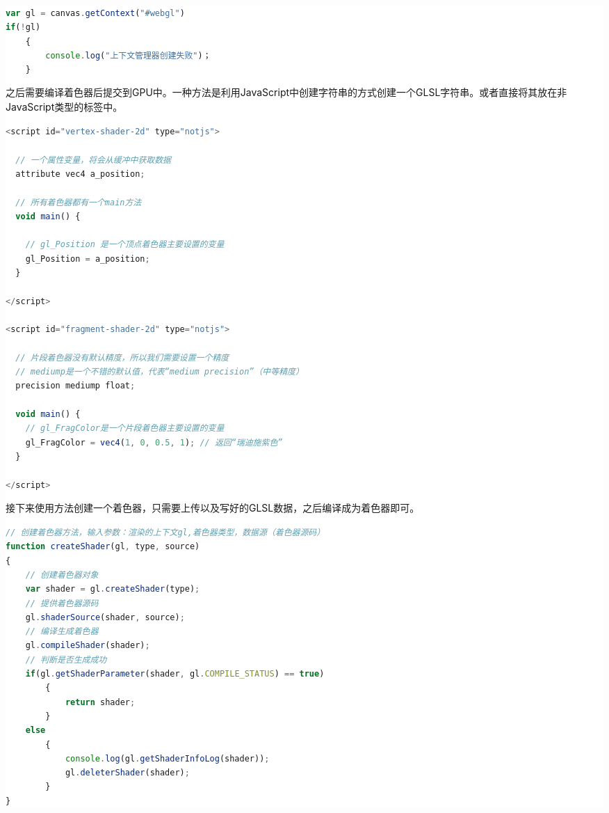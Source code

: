 ```javascript
var gl = canvas.getContext("#webgl")
if(!gl)
    {
        console.log("上下文管理器创建失败")；
    }
```

之后需要编译着色器后提交到GPU中。一种方法是利用JavaScript中创建字符串的方式创建一个GLSL字符串。或者直接将其放在非JavaScript类型的标签中。

```javascript
<script id="vertex-shader-2d" type="notjs">
 
  // 一个属性变量，将会从缓冲中获取数据
  attribute vec4 a_position;
 
  // 所有着色器都有一个main方法
  void main() {
 
    // gl_Position 是一个顶点着色器主要设置的变量
    gl_Position = a_position;
  }
 
</script>
 
<script id="fragment-shader-2d" type="notjs">
 
  // 片段着色器没有默认精度，所以我们需要设置一个精度
  // mediump是一个不错的默认值，代表“medium precision”（中等精度）
  precision mediump float;
 
  void main() {
    // gl_FragColor是一个片段着色器主要设置的变量
    gl_FragColor = vec4(1, 0, 0.5, 1); // 返回“瑞迪施紫色”
  }
 
</script>
```

接下来使用方法创建一个着色器，只需要上传以及写好的GLSL数据，之后编译成为着色器即可。

```javascript
// 创建着色器方法，输入参数：渲染的上下文gl,着色器类型，数据源（着色器源码）
function createShader(gl, type, source)
{
    // 创建着色器对象
    var shader = gl.createShader(type);
    // 提供着色器源码
    gl.shaderSource(shader, source);
    // 编译生成着色器
    gl.compileShader(shader);
    // 判断是否生成成功
    if(gl.getShaderParameter(shader, gl.COMPILE_STATUS) == true)
        {
            return shader;
        }
    else
        {
            console.log(gl.getShaderInfoLog(shader));
            gl.deleterShader(shader);
        }
}
```
